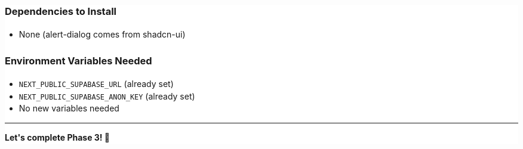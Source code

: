 ### Dependencies to Install
- None (alert-dialog comes from shadcn-ui)

### Environment Variables Needed
- `NEXT_PUBLIC_SUPABASE_URL` (already set)
- `NEXT_PUBLIC_SUPABASE_ANON_KEY` (already set)
- No new variables needed

---

**Let's complete Phase 3! 🚀**
